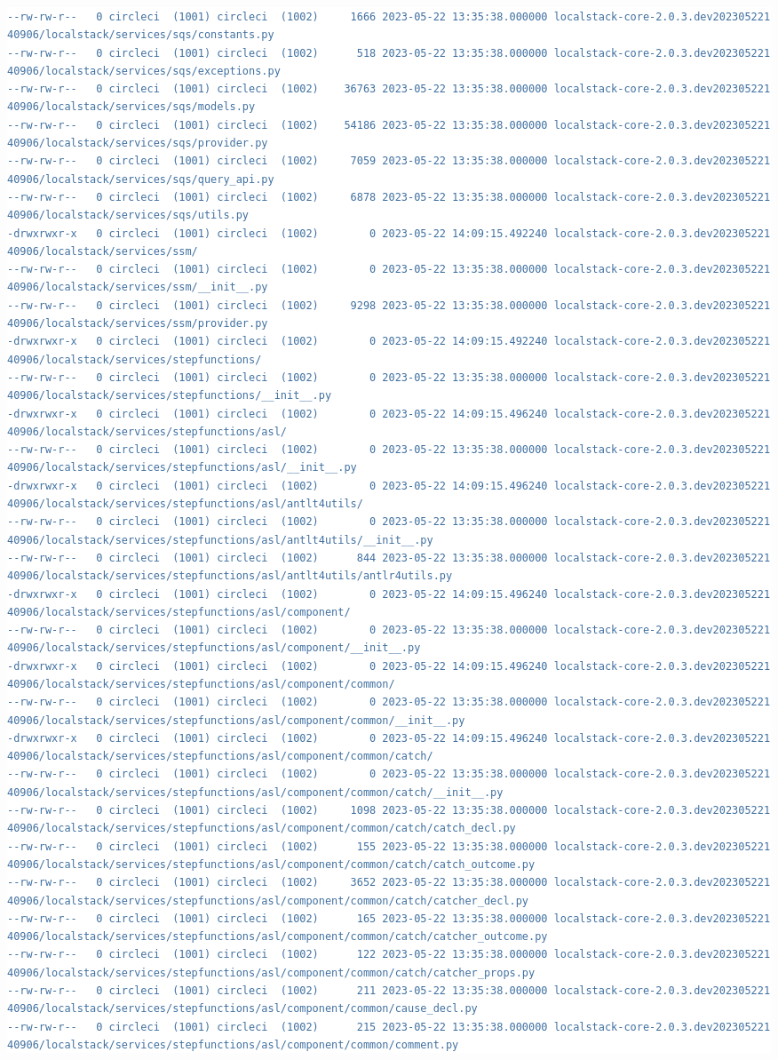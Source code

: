 ```diff
--rw-rw-r--   0 circleci  (1001) circleci  (1002)     1666 2023-05-22 13:35:38.000000 localstack-core-2.0.3.dev20230522140906/localstack/services/sqs/constants.py
--rw-rw-r--   0 circleci  (1001) circleci  (1002)      518 2023-05-22 13:35:38.000000 localstack-core-2.0.3.dev20230522140906/localstack/services/sqs/exceptions.py
--rw-rw-r--   0 circleci  (1001) circleci  (1002)    36763 2023-05-22 13:35:38.000000 localstack-core-2.0.3.dev20230522140906/localstack/services/sqs/models.py
--rw-rw-r--   0 circleci  (1001) circleci  (1002)    54186 2023-05-22 13:35:38.000000 localstack-core-2.0.3.dev20230522140906/localstack/services/sqs/provider.py
--rw-rw-r--   0 circleci  (1001) circleci  (1002)     7059 2023-05-22 13:35:38.000000 localstack-core-2.0.3.dev20230522140906/localstack/services/sqs/query_api.py
--rw-rw-r--   0 circleci  (1001) circleci  (1002)     6878 2023-05-22 13:35:38.000000 localstack-core-2.0.3.dev20230522140906/localstack/services/sqs/utils.py
-drwxrwxr-x   0 circleci  (1001) circleci  (1002)        0 2023-05-22 14:09:15.492240 localstack-core-2.0.3.dev20230522140906/localstack/services/ssm/
--rw-rw-r--   0 circleci  (1001) circleci  (1002)        0 2023-05-22 13:35:38.000000 localstack-core-2.0.3.dev20230522140906/localstack/services/ssm/__init__.py
--rw-rw-r--   0 circleci  (1001) circleci  (1002)     9298 2023-05-22 13:35:38.000000 localstack-core-2.0.3.dev20230522140906/localstack/services/ssm/provider.py
-drwxrwxr-x   0 circleci  (1001) circleci  (1002)        0 2023-05-22 14:09:15.492240 localstack-core-2.0.3.dev20230522140906/localstack/services/stepfunctions/
--rw-rw-r--   0 circleci  (1001) circleci  (1002)        0 2023-05-22 13:35:38.000000 localstack-core-2.0.3.dev20230522140906/localstack/services/stepfunctions/__init__.py
-drwxrwxr-x   0 circleci  (1001) circleci  (1002)        0 2023-05-22 14:09:15.496240 localstack-core-2.0.3.dev20230522140906/localstack/services/stepfunctions/asl/
--rw-rw-r--   0 circleci  (1001) circleci  (1002)        0 2023-05-22 13:35:38.000000 localstack-core-2.0.3.dev20230522140906/localstack/services/stepfunctions/asl/__init__.py
-drwxrwxr-x   0 circleci  (1001) circleci  (1002)        0 2023-05-22 14:09:15.496240 localstack-core-2.0.3.dev20230522140906/localstack/services/stepfunctions/asl/antlt4utils/
--rw-rw-r--   0 circleci  (1001) circleci  (1002)        0 2023-05-22 13:35:38.000000 localstack-core-2.0.3.dev20230522140906/localstack/services/stepfunctions/asl/antlt4utils/__init__.py
--rw-rw-r--   0 circleci  (1001) circleci  (1002)      844 2023-05-22 13:35:38.000000 localstack-core-2.0.3.dev20230522140906/localstack/services/stepfunctions/asl/antlt4utils/antlr4utils.py
-drwxrwxr-x   0 circleci  (1001) circleci  (1002)        0 2023-05-22 14:09:15.496240 localstack-core-2.0.3.dev20230522140906/localstack/services/stepfunctions/asl/component/
--rw-rw-r--   0 circleci  (1001) circleci  (1002)        0 2023-05-22 13:35:38.000000 localstack-core-2.0.3.dev20230522140906/localstack/services/stepfunctions/asl/component/__init__.py
-drwxrwxr-x   0 circleci  (1001) circleci  (1002)        0 2023-05-22 14:09:15.496240 localstack-core-2.0.3.dev20230522140906/localstack/services/stepfunctions/asl/component/common/
--rw-rw-r--   0 circleci  (1001) circleci  (1002)        0 2023-05-22 13:35:38.000000 localstack-core-2.0.3.dev20230522140906/localstack/services/stepfunctions/asl/component/common/__init__.py
-drwxrwxr-x   0 circleci  (1001) circleci  (1002)        0 2023-05-22 14:09:15.496240 localstack-core-2.0.3.dev20230522140906/localstack/services/stepfunctions/asl/component/common/catch/
--rw-rw-r--   0 circleci  (1001) circleci  (1002)        0 2023-05-22 13:35:38.000000 localstack-core-2.0.3.dev20230522140906/localstack/services/stepfunctions/asl/component/common/catch/__init__.py
--rw-rw-r--   0 circleci  (1001) circleci  (1002)     1098 2023-05-22 13:35:38.000000 localstack-core-2.0.3.dev20230522140906/localstack/services/stepfunctions/asl/component/common/catch/catch_decl.py
--rw-rw-r--   0 circleci  (1001) circleci  (1002)      155 2023-05-22 13:35:38.000000 localstack-core-2.0.3.dev20230522140906/localstack/services/stepfunctions/asl/component/common/catch/catch_outcome.py
--rw-rw-r--   0 circleci  (1001) circleci  (1002)     3652 2023-05-22 13:35:38.000000 localstack-core-2.0.3.dev20230522140906/localstack/services/stepfunctions/asl/component/common/catch/catcher_decl.py
--rw-rw-r--   0 circleci  (1001) circleci  (1002)      165 2023-05-22 13:35:38.000000 localstack-core-2.0.3.dev20230522140906/localstack/services/stepfunctions/asl/component/common/catch/catcher_outcome.py
--rw-rw-r--   0 circleci  (1001) circleci  (1002)      122 2023-05-22 13:35:38.000000 localstack-core-2.0.3.dev20230522140906/localstack/services/stepfunctions/asl/component/common/catch/catcher_props.py
--rw-rw-r--   0 circleci  (1001) circleci  (1002)      211 2023-05-22 13:35:38.000000 localstack-core-2.0.3.dev20230522140906/localstack/services/stepfunctions/asl/component/common/cause_decl.py
--rw-rw-r--   0 circleci  (1001) circleci  (1002)      215 2023-05-22 13:35:38.000000 localstack-core-2.0.3.dev20230522140906/localstack/services/stepfunctions/asl/component/common/comment.py
```